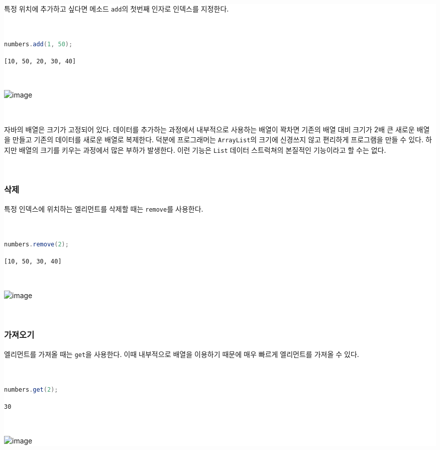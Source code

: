 특정 위치에 추가하고 싶다면 메소드 `add`의 첫번째 인자로 인덱스를 지정한다.

</br>

``` java
numbers.add(1, 50);
```

```
[10, 50, 20, 30, 40]
```

</br>

![image](https://s3.ap-northeast-2.amazonaws.com/opentutorials-user-file/module/1335/2889.png)

</br>

자바의 배열은 크기가 고정되어 있다. 데이터를 추가하는 과정에서 내부적으로 사용하는 배열이 꽉차면 기존의 배열 대비 크기가 2배 큰 새로운 배열을 만들고 기존의 데이터를 새로운 배열로 복제한다. 덕분에 프로그래머는 `ArrayList`의 크기에 신경쓰지 않고 편리하게 프로그램을 만들 수 있다. 하지만 배열의 크기를 키우는 과정에서 많은 부하가 발생한다. 이런 기능은 `List` 데이터 스트럭쳐의 본질적인 기능이라고 할 수는 없다.

</br>

### 삭제

특정 인덱스에 위치하는 엘리먼트를 삭제할 때는 `remove`를 사용한다.

</br>

``` java
numbers.remove(2);
```

```
[10, 50, 30, 40]
```

</br>

![image](https://s3.ap-northeast-2.amazonaws.com/opentutorials-user-file/module/1335/2890.png)

</br>

### 가져오기

엘리먼트를 가져올 때는 `get`을 사용한다. 이때 내부적으로 배열을 이용하기 때문에 매우 빠르게 엘리먼트를 가져올 수 있다.

</br>

``` java
numbers.get(2);
```

```
30
```

</br>

![image](https://s3.ap-northeast-2.amazonaws.com/opentutorials-user-file/module/1335/2891.png)

